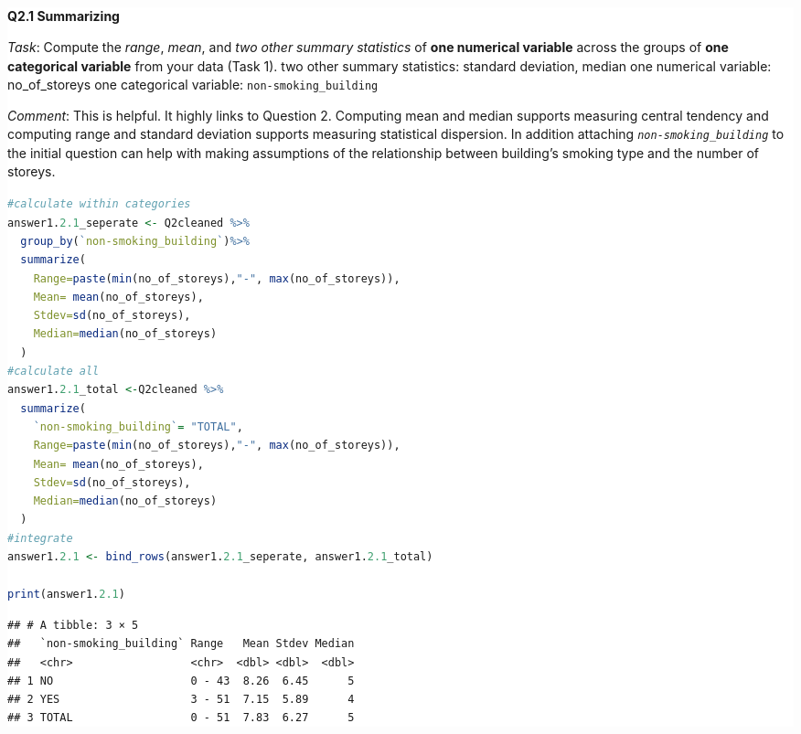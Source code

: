 **Q2.1 Summarizing**

*Task*: Compute the *range*, *mean*, and *two other summary statistics*
of **one numerical variable** across the groups of **one categorical
variable** from your data (Task 1). two other summary statistics:
standard deviation, median one numerical variable: no_of_storeys one
categorical variable: `non-smoking_building`

*Comment*: This is helpful. It highly links to Question 2. Computing
mean and median supports measuring central tendency and computing range
and standard deviation supports measuring statistical dispersion. In
addition attaching *`non-smoking_building`* to the initial question can
help with making assumptions of the relationship between building’s
smoking type and the number of storeys.

``` r
#calculate within categories
answer1.2.1_seperate <- Q2cleaned %>%
  group_by(`non-smoking_building`)%>%
  summarize(
    Range=paste(min(no_of_storeys),"-", max(no_of_storeys)),
    Mean= mean(no_of_storeys),
    Stdev=sd(no_of_storeys),
    Median=median(no_of_storeys)
  )
#calculate all
answer1.2.1_total <-Q2cleaned %>%
  summarize(
    `non-smoking_building`= "TOTAL",
    Range=paste(min(no_of_storeys),"-", max(no_of_storeys)),
    Mean= mean(no_of_storeys),
    Stdev=sd(no_of_storeys),
    Median=median(no_of_storeys)
  )
#integrate 
answer1.2.1 <- bind_rows(answer1.2.1_seperate, answer1.2.1_total)
  
print(answer1.2.1)
```

    ## # A tibble: 3 × 5
    ##   `non-smoking_building` Range   Mean Stdev Median
    ##   <chr>                  <chr>  <dbl> <dbl>  <dbl>
    ## 1 NO                     0 - 43  8.26  6.45      5
    ## 2 YES                    3 - 51  7.15  5.89      4
    ## 3 TOTAL                  0 - 51  7.83  6.27      5
